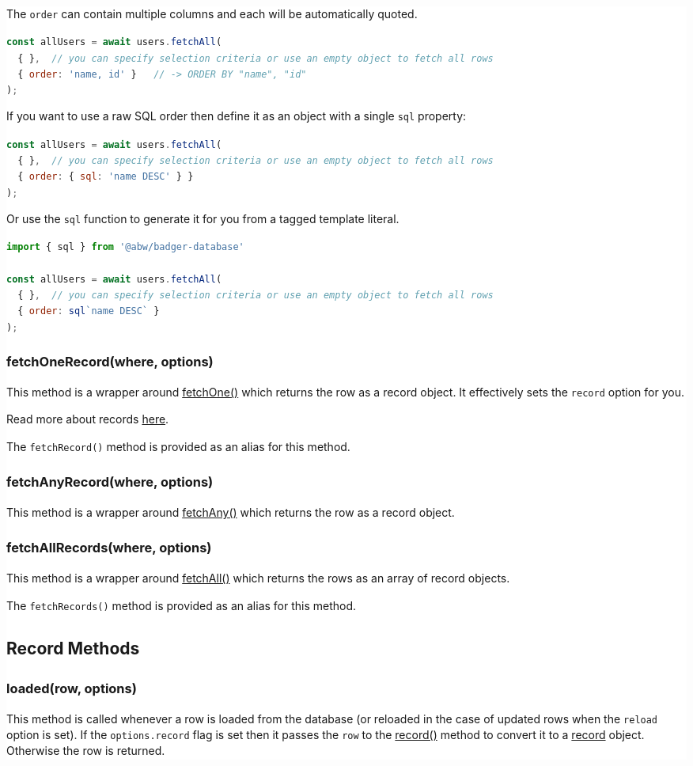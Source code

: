 The `order` can contain multiple columns and each will be automatically quoted.

```js
const allUsers = await users.fetchAll(
  { },  // you can specify selection criteria or use an empty object to fetch all rows
  { order: 'name, id' }   // -> ORDER BY "name", "id"
);
```

If you want to use a raw SQL order then define it as an object with a single `sql`
property:

```js
const allUsers = await users.fetchAll(
  { },  // you can specify selection criteria or use an empty object to fetch all rows
  { order: { sql: 'name DESC' } }
);
```

Or use the `sql` function to generate it for you from a tagged template literal.

```js
import { sql } from '@abw/badger-database'

const allUsers = await users.fetchAll(
  { },  // you can specify selection criteria or use an empty object to fetch all rows
  { order: sql`name DESC` }
);
```

### fetchOneRecord(where, options)

This method is a wrapper around [fetchOne()](#fetchone-where--options-) which returns
the row as a record object.  It effectively sets the `record` option for you.

Read more about records [here](manual/records.html).

The `fetchRecord()` method is provided as an alias for this method.

### fetchAnyRecord(where, options)

This method is a wrapper around [fetchAny()](#fetchany-where--options-) which returns
the row as a record object.

### fetchAllRecords(where, options)

This method is a wrapper around [fetchAll()](#fetchall-where--options-) which returns
the rows as an array of record objects.

The `fetchRecords()` method is provided as an alias for this method.

## Record Methods

### loaded(row, options)

This method is called whenever a row is loaded from the database (or reloaded
in the case of updated rows when the `reload` option is set).  If the
`options.record` flag is set then it passes the `row` to the
[record()](#record-row-) method to convert it to a [record](manual/records.html)
object.  Otherwise the row is returned.
